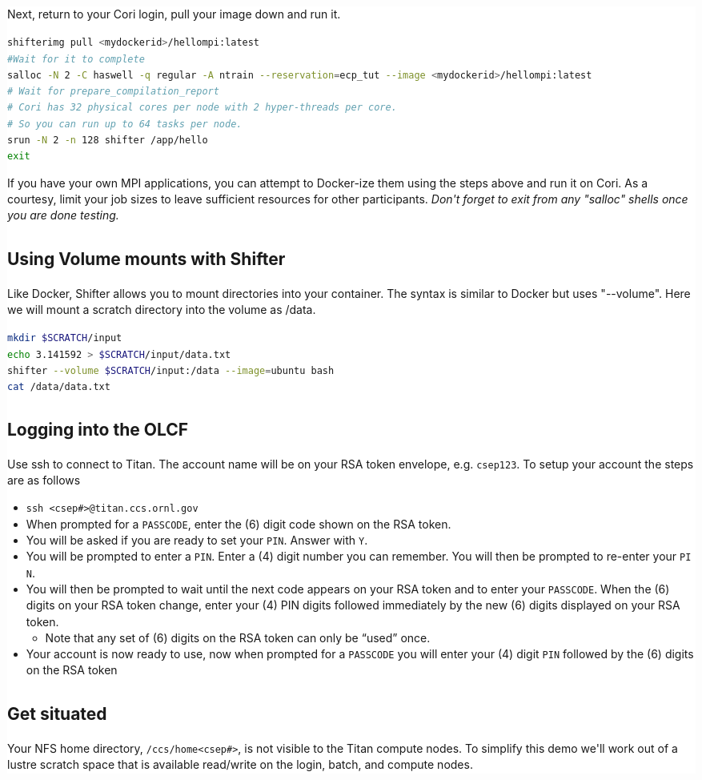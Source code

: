 Next, return to your Cori login, pull your image down and run it.

```bash
shifterimg pull <mydockerid>/hellompi:latest
#Wait for it to complete
salloc -N 2 -C haswell -q regular -A ntrain --reservation=ecp_tut --image <mydockerid>/hellompi:latest
# Wait for prepare_compilation_report
# Cori has 32 physical cores per node with 2 hyper-threads per core.  
# So you can run up to 64 tasks per node.
srun -N 2 -n 128 shifter /app/hello
exit
```

If you have your own MPI applications, you can attempt to Docker-ize them using the steps above and run it on Cori.  As a courtesy, limit your job sizes to leave sufficient resources for other participants.  _Don't forget to exit from any "salloc" shells once you are done testing._

## Using Volume mounts with Shifter

Like Docker, Shifter allows you to mount directories into your container.
The syntax is similar to Docker but uses "--volume".  Here we will mount a
scratch directory into the volume as /data.

```bash
mkdir $SCRATCH/input
echo 3.141592 > $SCRATCH/input/data.txt
shifter --volume $SCRATCH/input:/data --image=ubuntu bash
cat /data/data.txt
```

## Logging into the OLCF
Use ssh to connect to Titan. The account name will be on your RSA token envelope, e.g. `csep123`. To setup your account the steps are as follows

* `ssh <csep#>@titan.ccs.ornl.gov`
* When prompted for a `PASSCODE`, enter the (6) digit code shown on the RSA token.
* You will be asked if you are ready to set your `PIN`. Answer with `Y`.
* You will be prompted to enter a `PIN`. Enter a (4) digit number you can remember. You will then be prompted to re-enter your `PIN`.
* You will then be prompted to wait until the next code appears on your RSA token and to enter your `PASSCODE`. When the (6) digits on your RSA token change, enter your (4) PIN digits followed immediately by the new (6) digits displayed on your RSA token. 
  * Note that any set of (6) digits on the RSA token can only be “used” once.
* Your account is now ready to use, now when prompted for a `PASSCODE` you will enter your (4) digit `PIN` followed by the (6) digits on the RSA token

## Get situated
Your NFS home directory, `/ccs/home<csep#>`, is not visible to the Titan compute nodes. To simplify this demo 
we'll work out of a lustre scratch space that is available  read/write on the login, batch, and compute nodes.
